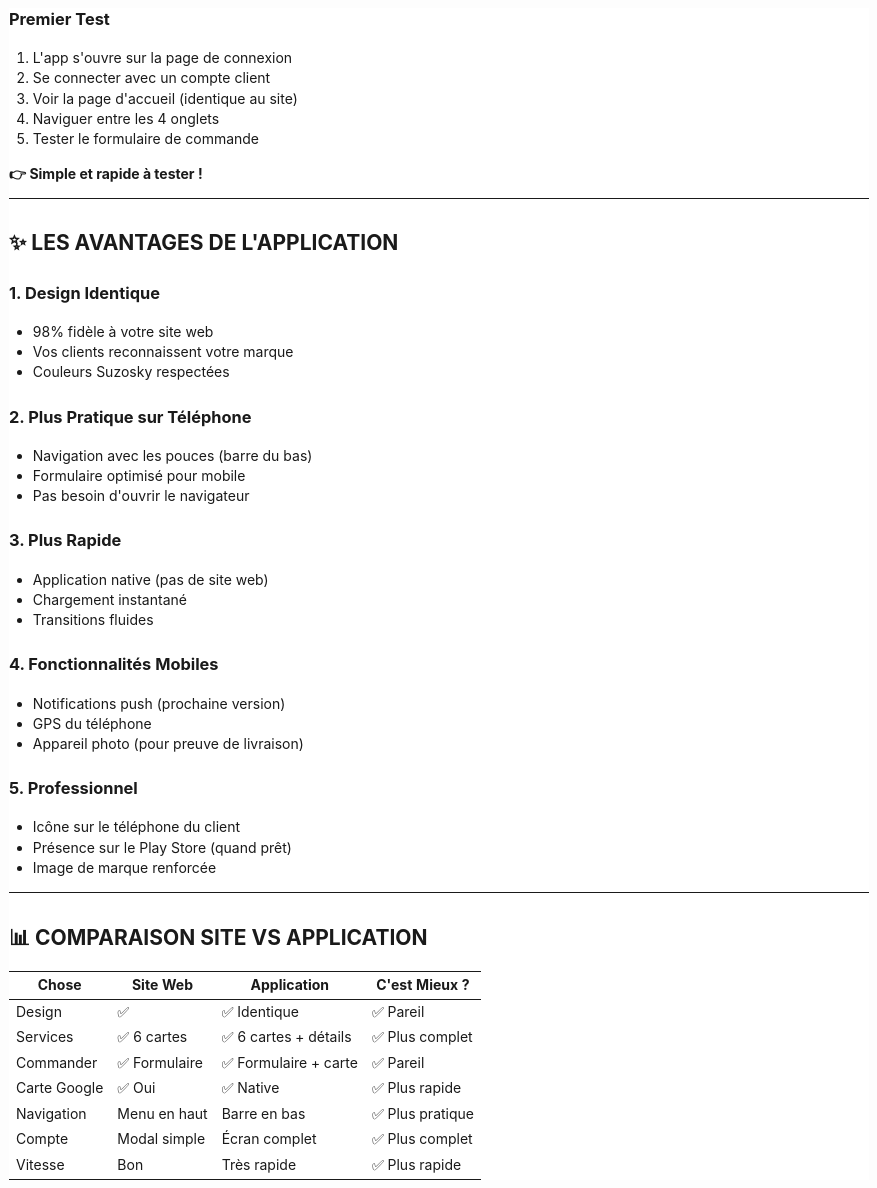 ### Premier Test
1. L'app s'ouvre sur la page de connexion
2. Se connecter avec un compte client
3. Voir la page d'accueil (identique au site)
4. Naviguer entre les 4 onglets
5. Tester le formulaire de commande

**👉 Simple et rapide à tester !**

---

## ✨ LES AVANTAGES DE L'APPLICATION

### 1. **Design Identique**
- 98% fidèle à votre site web
- Vos clients reconnaissent votre marque
- Couleurs Suzosky respectées

### 2. **Plus Pratique sur Téléphone**
- Navigation avec les pouces (barre du bas)
- Formulaire optimisé pour mobile
- Pas besoin d'ouvrir le navigateur

### 3. **Plus Rapide**
- Application native (pas de site web)
- Chargement instantané
- Transitions fluides

### 4. **Fonctionnalités Mobiles**
- Notifications push (prochaine version)
- GPS du téléphone
- Appareil photo (pour preuve de livraison)

### 5. **Professionnel**
- Icône sur le téléphone du client
- Présence sur le Play Store (quand prêt)
- Image de marque renforcée

---

## 📊 COMPARAISON SITE VS APPLICATION

| Chose | Site Web | Application | C'est Mieux ? |
|-------|----------|-------------|---------------|
| Design | ✅ | ✅ Identique | ✅ Pareil |
| Services | ✅ 6 cartes | ✅ 6 cartes + détails | ✅ Plus complet |
| Commander | ✅ Formulaire | ✅ Formulaire + carte | ✅ Pareil |
| Carte Google | ✅ Oui | ✅ Native | ✅ Plus rapide |
| Navigation | Menu en haut | Barre en bas | ✅ Plus pratique |
| Compte | Modal simple | Écran complet | ✅ Plus complet |
| Vitesse | Bon | Très rapide | ✅ Plus rapide |
